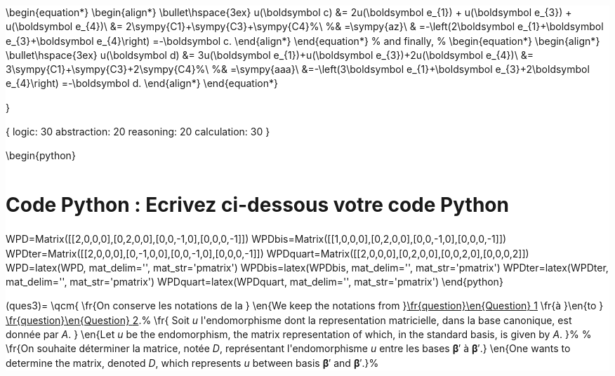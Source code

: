 \begin{equation*}
\begin{align*}
\bullet\hspace{3ex} u(\boldsymbol c) &= 2u(\boldsymbol e_{1}) + u(\boldsymbol e_{3}) + u(\boldsymbol e_{4})\\
 &= 2\sympy{C1}+\sympy{C3}+\sympy{C4}%\\
 %&
 =\sympy{az}\\
 & =-\left(2\boldsymbol e_{1}+\boldsymbol e_{3}+\boldsymbol e_{4}\right)
 =-\boldsymbol c.
\end{align*}
\end{equation*}
%
and finally,
%
\begin{equation*}
\begin{align*}
\bullet\hspace{3ex} u(\boldsymbol d) &= 3u(\boldsymbol e_{1})+u(\boldsymbol e_{3})+2u(\boldsymbol e_{4})\\
 &= 3\sympy{C1}+\sympy{C3}+2\sympy{C4}%\\
 %&
 =\sympy{aaa}\\
 &=-\left(3\boldsymbol e_{1}+\boldsymbol e_{3}+2\boldsymbol e_{4}\right)
 =-\boldsymbol d.
\end{align*}
\end{equation*}


}

{
logic: 30
abstraction: 20
reasoning: 20
calculation: 30
}




\begin{python}
# Code Python : Ecrivez ci-dessous votre code Python

WPD=Matrix([[2,0,0,0],[0,2,0,0],[0,0,-1,0],[0,0,0,-1]])
WPDbis=Matrix([[1,0,0,0],[0,2,0,0],[0,0,-1,0],[0,0,0,-1]])
WPDter=Matrix([[2,0,0,0],[0,-1,0,0],[0,0,-1,0],[0,0,0,-1]])
WPDquart=Matrix([[2,0,0,0],[0,2,0,0],[0,0,2,0],[0,0,0,2]])
WPD=latex(WPD, mat_delim='', mat_str='pmatrix')
WPDbis=latex(WPDbis, mat_delim='', mat_str='pmatrix')
WPDter=latex(WPDter, mat_delim='', mat_str='pmatrix')
WPDquart=latex(WPDquart, mat_delim='', mat_str='pmatrix')
\end{python}


(ques3)=
\qcm{ \fr{On conserve les notations de la }
 \en{We keep the notations from }[\fr{question}\en{Question} $1$](#ques1) \fr{à }\en{to } [\fr{question}\en{Question} $2$](#ques2).%
 \fr{ Soit $u$ l'endomorphisme dont la representation matricielle, dans la base canonique,  est donnée par $A$. }
  \en{Let $u$ be the endomorphism, the matrix representation of which, in the standard basis, is given by $A$. }%
%
 \fr{On souhaite déterminer la matrice, notée $D$, représentant l'endomorphisme $u$ entre les bases $\boldsymbol \beta'$ à $\boldsymbol \beta'$.}
 \en{One wants to determine the matrix, denoted $D$, which represents $u$ between basis  $\boldsymbol \beta'$ and $\boldsymbol \beta'$.}%